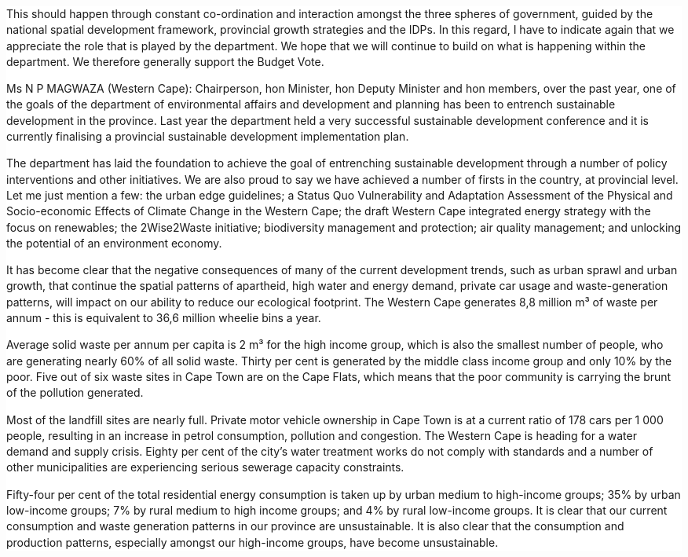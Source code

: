 This should happen through constant co-ordination and interaction amongst
the three spheres of government, guided by the national spatial development
framework, provincial growth strategies and the IDPs. In this regard, I
have to indicate again that we appreciate the role that is played by the
department. We hope that we will continue to build on what is happening
within the department. We therefore generally support the Budget Vote.

Ms N P MAGWAZA (Western Cape): Chairperson, hon Minister, hon Deputy
Minister and hon members, over the past year, one of the goals of the
department of environmental affairs and development and planning has been
to entrench sustainable development in the province. Last year the
department held a very successful sustainable development conference and it
is currently finalising a provincial sustainable development implementation
plan.

The department has laid the foundation to achieve the goal of entrenching
sustainable development through a number of policy interventions and other
initiatives. We are also proud to say we have achieved a number of firsts
in the country, at provincial level. Let me just mention a few: the urban
edge guidelines; a Status Quo Vulnerability and Adaptation Assessment of
the Physical and Socio-economic Effects of Climate Change in the Western
Cape; the draft Western Cape integrated energy strategy with the focus on
renewables; the 2Wise2Waste initiative; biodiversity management and
protection; air quality management; and unlocking the potential of an
environment economy.

It has become clear that the negative consequences of many of the current
development trends, such as urban sprawl and urban growth, that continue
the spatial patterns of apartheid, high water and energy demand, private
car usage and waste-generation patterns, will impact on our ability to
reduce our ecological footprint. The Western Cape generates 8,8 million m³
of waste per annum - this is equivalent to 36,6 million wheelie bins a
year.

Average solid waste per annum per capita is 2 m³ for the high income group,
which is also the smallest number of people, who are generating nearly 60%
of all solid waste. Thirty per cent is generated by the middle class income
group and only 10% by the poor. Five out of six waste sites in Cape Town
are on the Cape Flats, which means that the poor community is carrying the
brunt of the pollution generated.

Most of the landfill sites are nearly full. Private motor vehicle ownership
in Cape Town is at a current ratio of 178 cars per 1 000 people, resulting
in an increase in petrol consumption, pollution and congestion. The Western
Cape is heading for a water demand and supply crisis. Eighty per cent of
the city’s water treatment works do not comply with standards and a number
of other municipalities are experiencing serious sewerage capacity
constraints.

Fifty-four per cent of the total residential energy consumption is taken up
by urban medium to high-income groups; 35% by urban low-income groups; 7%
by rural medium to high income groups; and 4% by rural low-income groups.
It is clear that our current consumption and waste generation patterns in
our province are unsustainable. It is also clear that the consumption and
production patterns, especially amongst our high-income groups, have become
unsustainable.
